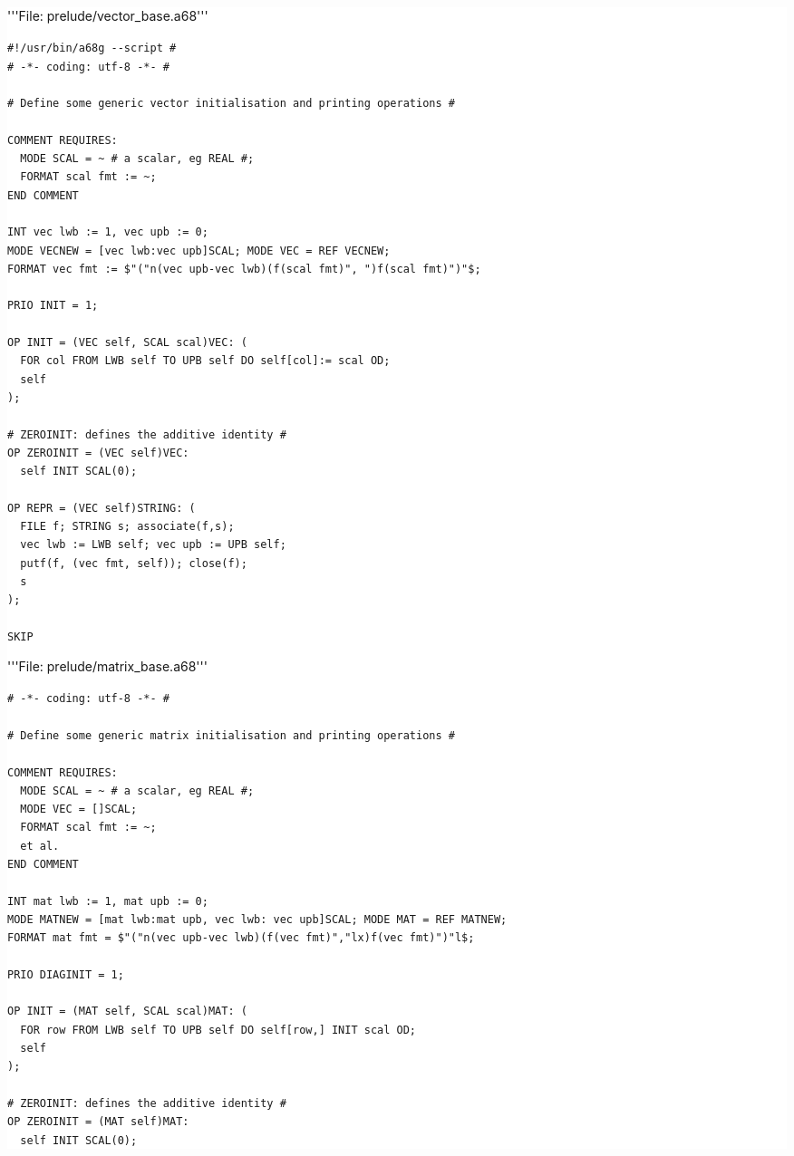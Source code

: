 '''File: prelude/vector_base.a68'''
```algol68
#!/usr/bin/a68g --script #
# -*- coding: utf-8 -*- #

# Define some generic vector initialisation and printing operations #

COMMENT REQUIRES:
  MODE SCAL = ~ # a scalar, eg REAL #;
  FORMAT scal fmt := ~;
END COMMENT

INT vec lwb := 1, vec upb := 0;
MODE VECNEW = [vec lwb:vec upb]SCAL; MODE VEC = REF VECNEW;
FORMAT vec fmt := $"("n(vec upb-vec lwb)(f(scal fmt)", ")f(scal fmt)")"$;

PRIO INIT = 1;

OP INIT = (VEC self, SCAL scal)VEC: (
  FOR col FROM LWB self TO UPB self DO self[col]:= scal OD;
  self
);

# ZEROINIT: defines the additive identity #
OP ZEROINIT = (VEC self)VEC: 
  self INIT SCAL(0);

OP REPR = (VEC self)STRING: (
  FILE f; STRING s; associate(f,s);
  vec lwb := LWB self; vec upb := UPB self;
  putf(f, (vec fmt, self)); close(f);
  s
);

SKIP
```
'''File: prelude/matrix_base.a68'''
```algol68
# -*- coding: utf-8 -*- #

# Define some generic matrix initialisation and printing operations #

COMMENT REQUIRES:
  MODE SCAL = ~ # a scalar, eg REAL #;
  MODE VEC = []SCAL;
  FORMAT scal fmt := ~;
  et al.
END COMMENT

INT mat lwb := 1, mat upb := 0;
MODE MATNEW = [mat lwb:mat upb, vec lwb: vec upb]SCAL; MODE MAT = REF MATNEW;
FORMAT mat fmt = $"("n(vec upb-vec lwb)(f(vec fmt)","lx)f(vec fmt)")"l$;

PRIO DIAGINIT = 1;

OP INIT = (MAT self, SCAL scal)MAT: (
  FOR row FROM LWB self TO UPB self DO self[row,] INIT scal OD;
  self
);

# ZEROINIT: defines the additive identity #
OP ZEROINIT = (MAT self)MAT: 
  self INIT SCAL(0);

```